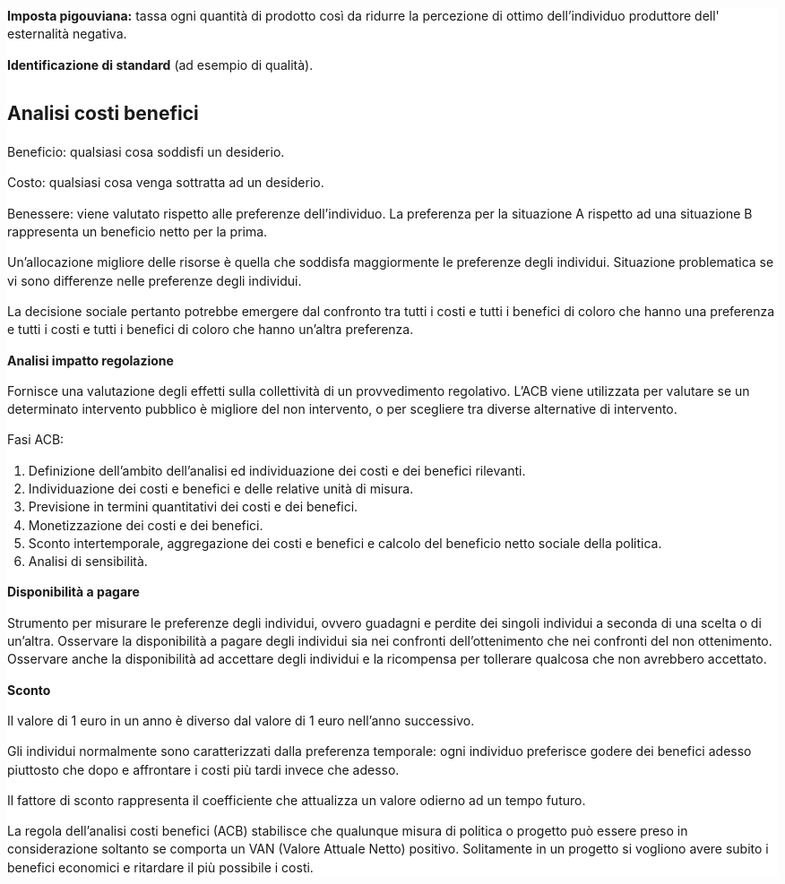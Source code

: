 **Imposta pigouviana:** tassa ogni quantità di prodotto così da ridurre la percezione di ottimo dell’individuo produttore dell' esternalità negativa.

**Identificazione di standard** (ad esempio di qualità).


## Analisi costi benefici

Beneficio: qualsiasi cosa soddisfi un desiderio.

Costo: qualsiasi cosa venga sottratta ad un desiderio.

Benessere: viene valutato rispetto alle preferenze dell’individuo. La preferenza per la situazione A rispetto ad una situazione B rappresenta un beneficio netto per la prima.

Un’allocazione migliore delle risorse è quella che soddisfa maggiormente le preferenze degli individui. Situazione problematica se vi sono differenze nelle preferenze degli individui.

La decisione sociale pertanto potrebbe emergere dal confronto tra tutti i costi e tutti i benefici di coloro che hanno una preferenza e tutti i costi e tutti i benefici di coloro che hanno un’altra preferenza.

**Analisi impatto regolazione**

Fornisce una valutazione degli effetti sulla collettività di un provvedimento regolativo. L’ACB viene utilizzata per valutare se un determinato intervento pubblico è migliore del non intervento, o per scegliere tra diverse alternative di intervento.

Fasi ACB:



1. Definizione dell’ambito dell’analisi ed individuazione dei costi e dei benefici rilevanti.
2. Individuazione dei costi e benefici e delle relative unità di misura.
3. Previsione in termini quantitativi dei costi e dei benefici.
4. Monetizzazione dei costi e dei benefici.
5. Sconto intertemporale, aggregazione dei costi e benefici e calcolo del beneficio netto sociale della politica.
6. Analisi di sensibilità.

**Disponibilità a pagare**

Strumento per misurare le preferenze degli individui, ovvero guadagni e perdite dei singoli individui a seconda di una scelta o di un’altra. Osservare la disponibilità a pagare degli individui sia nei confronti dell’ottenimento che nei confronti del non ottenimento. Osservare anche la disponibilità ad accettare degli individui e la ricompensa per tollerare qualcosa che non avrebbero accettato.

**Sconto**

Il valore di 1 euro in un anno è diverso dal valore di 1 euro nell’anno successivo.

Gli individui normalmente sono caratterizzati dalla preferenza temporale: ogni individuo preferisce godere dei benefici adesso piuttosto che dopo e affrontare i costi più tardi invece che adesso.

Il fattore di sconto rappresenta il coefficiente che attualizza un valore odierno ad un tempo futuro.

La regola dell’analisi costi benefici (ACB) stabilisce che qualunque misura di politica o progetto può essere preso in considerazione soltanto se comporta un VAN (Valore Attuale Netto) positivo. Solitamente in un progetto si vogliono avere subito i benefici economici e ritardare il più possibile i costi.
